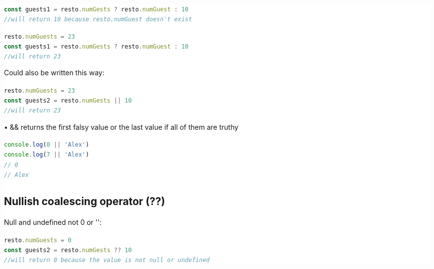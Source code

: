 ```js
const guests1 = resto.numGests ? resto.numGuest : 10
//will return 10 because resto.numGuest doesn't exist
```

```js
resto.numGuests = 23
const guests1 = resto.numGests ? resto.numGuest : 10
//will return 23 
```
Could also be written this way:

```js
resto.numGuests = 23
const guests2 = resto.numGests || 10
//will return 23 
```

• && returns the first falsy value or the last value if all of them are truthy

```js
console.log(0 || 'Alex')
console.log(7 || 'Alex')
// 0
// Alex
```

## Nullish coalescing operator (??)

Null and undefined not 0 or '':

```js
resto.numGuests = 0
const guests2 = resto.numGests ?? 10
//will return 0 because the value is not null or undefined
```